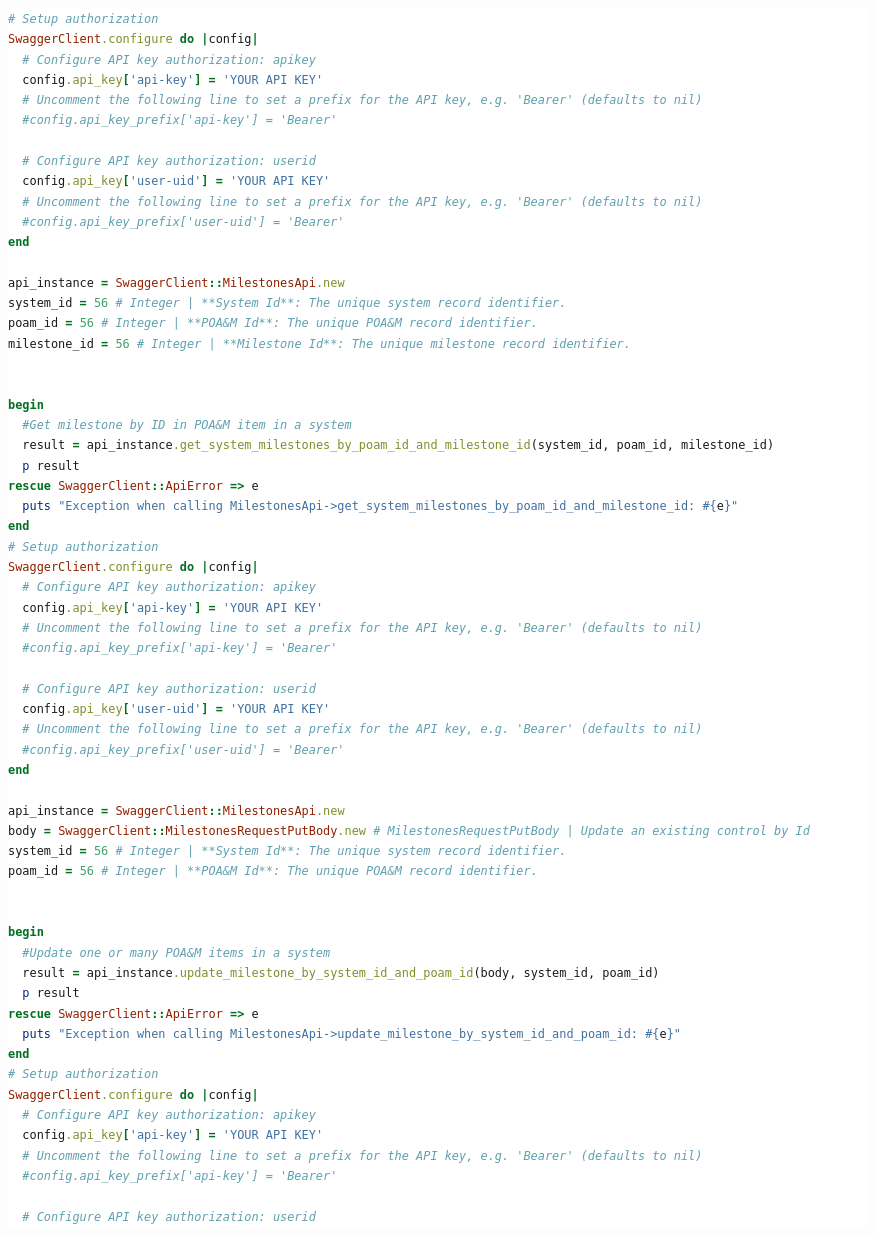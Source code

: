 ```ruby
# Setup authorization
SwaggerClient.configure do |config|
  # Configure API key authorization: apikey
  config.api_key['api-key'] = 'YOUR API KEY'
  # Uncomment the following line to set a prefix for the API key, e.g. 'Bearer' (defaults to nil)
  #config.api_key_prefix['api-key'] = 'Bearer'

  # Configure API key authorization: userid
  config.api_key['user-uid'] = 'YOUR API KEY'
  # Uncomment the following line to set a prefix for the API key, e.g. 'Bearer' (defaults to nil)
  #config.api_key_prefix['user-uid'] = 'Bearer'
end

api_instance = SwaggerClient::MilestonesApi.new
system_id = 56 # Integer | **System Id**: The unique system record identifier.
poam_id = 56 # Integer | **POA&M Id**: The unique POA&M record identifier.
milestone_id = 56 # Integer | **Milestone Id**: The unique milestone record identifier.


begin
  #Get milestone by ID in POA&M item in a system
  result = api_instance.get_system_milestones_by_poam_id_and_milestone_id(system_id, poam_id, milestone_id)
  p result
rescue SwaggerClient::ApiError => e
  puts "Exception when calling MilestonesApi->get_system_milestones_by_poam_id_and_milestone_id: #{e}"
end
# Setup authorization
SwaggerClient.configure do |config|
  # Configure API key authorization: apikey
  config.api_key['api-key'] = 'YOUR API KEY'
  # Uncomment the following line to set a prefix for the API key, e.g. 'Bearer' (defaults to nil)
  #config.api_key_prefix['api-key'] = 'Bearer'

  # Configure API key authorization: userid
  config.api_key['user-uid'] = 'YOUR API KEY'
  # Uncomment the following line to set a prefix for the API key, e.g. 'Bearer' (defaults to nil)
  #config.api_key_prefix['user-uid'] = 'Bearer'
end

api_instance = SwaggerClient::MilestonesApi.new
body = SwaggerClient::MilestonesRequestPutBody.new # MilestonesRequestPutBody | Update an existing control by Id
system_id = 56 # Integer | **System Id**: The unique system record identifier.
poam_id = 56 # Integer | **POA&M Id**: The unique POA&M record identifier.


begin
  #Update one or many POA&M items in a system
  result = api_instance.update_milestone_by_system_id_and_poam_id(body, system_id, poam_id)
  p result
rescue SwaggerClient::ApiError => e
  puts "Exception when calling MilestonesApi->update_milestone_by_system_id_and_poam_id: #{e}"
end
# Setup authorization
SwaggerClient.configure do |config|
  # Configure API key authorization: apikey
  config.api_key['api-key'] = 'YOUR API KEY'
  # Uncomment the following line to set a prefix for the API key, e.g. 'Bearer' (defaults to nil)
  #config.api_key_prefix['api-key'] = 'Bearer'

  # Configure API key authorization: userid
```